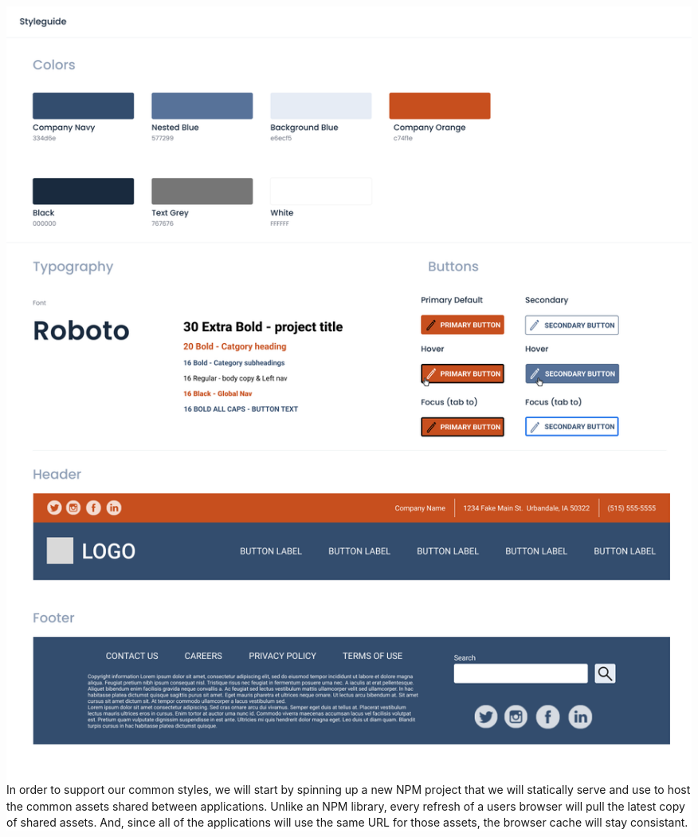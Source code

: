 ![image](styleguide.png)

In order to support our common styles, we will start by spinning up a new NPM project that we will statically serve and use to host the common assets shared between applications.
Unlike an NPM library, every refresh of a users browser will pull the latest copy of shared assets.
And, since all of the applications will use the same URL for those assets, the browser cache will stay consistant.
